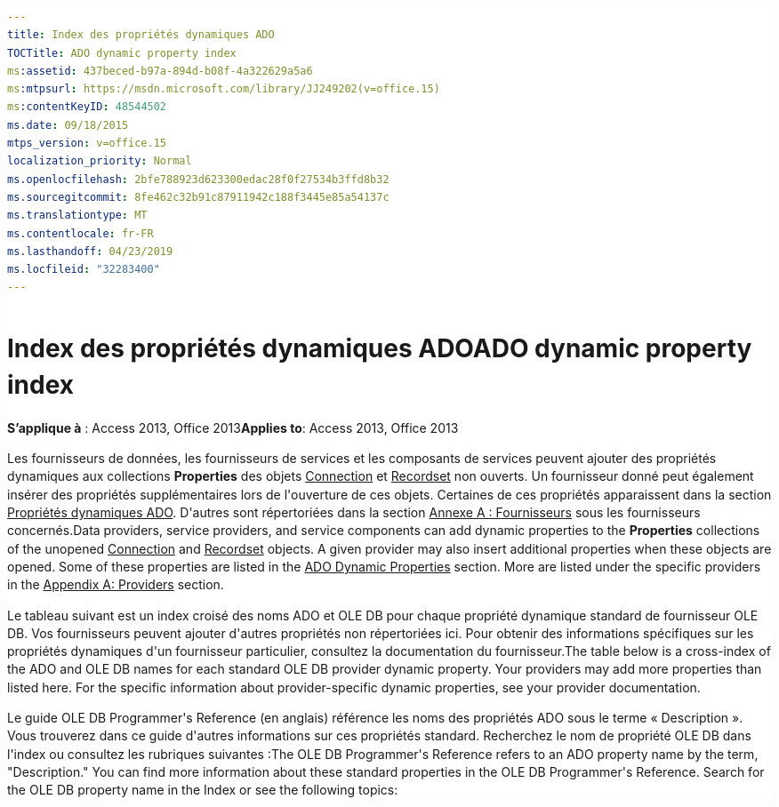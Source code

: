 ```yaml
---
title: Index des propriétés dynamiques ADO
TOCTitle: ADO dynamic property index
ms:assetid: 437beced-b97a-894d-b08f-4a322629a5a6
ms:mtpsurl: https://msdn.microsoft.com/library/JJ249202(v=office.15)
ms:contentKeyID: 48544502
ms.date: 09/18/2015
mtps_version: v=office.15
localization_priority: Normal
ms.openlocfilehash: 2bfe788923d623300edac28f0f27534b3ffd8b32
ms.sourcegitcommit: 8fe462c32b91c87911942c188f3445e85a54137c
ms.translationtype: MT
ms.contentlocale: fr-FR
ms.lasthandoff: 04/23/2019
ms.locfileid: "32283400"
---
```

# <a name="ado-dynamic-property-index"></a><span data-ttu-id="7ab6f-102">Index des propriétés dynamiques ADO</span><span class="sxs-lookup"><span data-stu-id="7ab6f-102">ADO dynamic property index</span></span>

<span data-ttu-id="7ab6f-103">**S’applique à** : Access 2013, Office 2013</span><span class="sxs-lookup"><span data-stu-id="7ab6f-103">**Applies to**: Access 2013, Office 2013</span></span>

<span data-ttu-id="7ab6f-p101">Les fournisseurs de données, les fournisseurs de services et les composants de services peuvent ajouter des propriétés dynamiques aux collections **Properties** des objets [Connection](connection-object-ado.md) et [Recordset](recordset-object-ado.md) non ouverts. Un fournisseur donné peut également insérer des propriétés supplémentaires lors de l'ouverture de ces objets. Certaines de ces propriétés apparaissent dans la section [Propriétés dynamiques ADO](ado-dynamic-properties.md). D'autres sont répertoriées dans la section [Annexe A : Fournisseurs](appendix-a-providers.md) sous les fournisseurs concernés.</span><span class="sxs-lookup"><span data-stu-id="7ab6f-p101">Data providers, service providers, and service components can add dynamic properties to the **Properties** collections of the unopened [Connection](connection-object-ado.md) and [Recordset](recordset-object-ado.md) objects. A given provider may also insert additional properties when these objects are opened. Some of these properties are listed in the [ADO Dynamic Properties](ado-dynamic-properties.md) section. More are listed under the specific providers in the [Appendix A: Providers](appendix-a-providers.md) section.</span></span>

<span data-ttu-id="7ab6f-p102">Le tableau suivant est un index croisé des noms ADO et OLE DB pour chaque propriété dynamique standard de fournisseur OLE DB. Vos fournisseurs peuvent ajouter d'autres propriétés non répertoriées ici. Pour obtenir des informations spécifiques sur les propriétés dynamiques d'un fournisseur particulier, consultez la documentation du fournisseur.</span><span class="sxs-lookup"><span data-stu-id="7ab6f-p102">The table below is a cross-index of the ADO and OLE DB names for each standard OLE DB provider dynamic property. Your providers may add more properties than listed here. For the specific information about provider-specific dynamic properties, see your provider documentation.</span></span>

<span data-ttu-id="7ab6f-p103">Le guide OLE DB Programmer's Reference (en anglais) référence les noms des propriétés ADO sous le terme « Description ». Vous trouverez dans ce guide d'autres informations sur ces propriétés standard. Recherchez le nom de propriété OLE DB dans l'index ou consultez les rubriques suivantes :</span><span class="sxs-lookup"><span data-stu-id="7ab6f-p103">The OLE DB Programmer's Reference refers to an ADO property name by the term, "Description." You can find more information about these standard properties in the OLE DB Programmer's Reference. Search for the OLE DB property name in the Index or see the following topics:</span></span>
